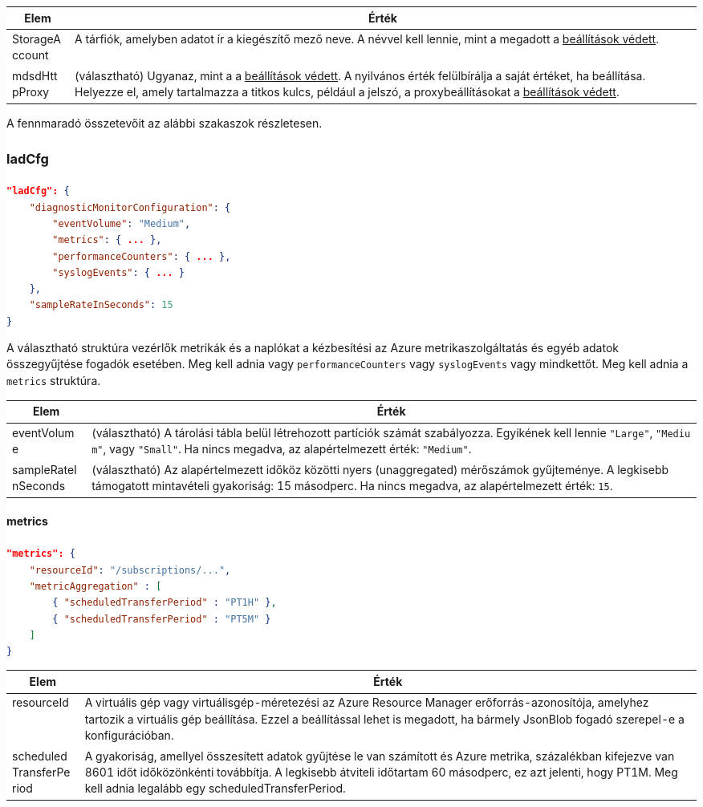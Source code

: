 Elem | Érték
------- | -----
StorageAccount | A tárfiók, amelyben adatot ír a kiegészítő mező neve. A névvel kell lennie, mint a megadott a [beállítások védett](#protected-settings).
mdsdHttpProxy | (választható) Ugyanaz, mint a a [beállítások védett](#protected-settings). A nyilvános érték felülbírálja a saját értéket, ha beállítása. Helyezze el, amely tartalmazza a titkos kulcs, például a jelszó, a proxybeállításokat a [beállítások védett](#protected-settings).

A fennmaradó összetevőit az alábbi szakaszok részletesen.

### <a name="ladcfg"></a>ladCfg

```json
"ladCfg": {
    "diagnosticMonitorConfiguration": {
        "eventVolume": "Medium",
        "metrics": { ... },
        "performanceCounters": { ... },
        "syslogEvents": { ... }
    },
    "sampleRateInSeconds": 15
}
```

A választható struktúra vezérlők metrikák és a naplókat a kézbesítési az Azure metrikaszolgáltatás és egyéb adatok összegyűjtése fogadók esetében. Meg kell adnia vagy `performanceCounters` vagy `syslogEvents` vagy mindkettőt. Meg kell adnia a `metrics` struktúra.

Elem | Érték
------- | -----
eventVolume | (választható) A tárolási tábla belül létrehozott partíciók számát szabályozza. Egyikének kell lennie `"Large"`, `"Medium"`, vagy `"Small"`. Ha nincs megadva, az alapértelmezett érték: `"Medium"`.
sampleRateInSeconds | (választható) Az alapértelmezett időköz közötti nyers (unaggregated) mérőszámok gyűjteménye. A legkisebb támogatott mintavételi gyakoriság: 15 másodperc. Ha nincs megadva, az alapértelmezett érték: `15`.

#### <a name="metrics"></a>metrics

```json
"metrics": {
    "resourceId": "/subscriptions/...",
    "metricAggregation" : [
        { "scheduledTransferPeriod" : "PT1H" },
        { "scheduledTransferPeriod" : "PT5M" }
    ]
}
```

Elem | Érték
------- | -----
resourceId | A virtuális gép vagy virtuálisgép-méretezési az Azure Resource Manager erőforrás-azonosítója, amelyhez tartozik a virtuális gép beállítása. Ezzel a beállítással lehet is megadott, ha bármely JsonBlob fogadó szerepel-e a konfigurációban.
scheduledTransferPeriod | A gyakoriság, amellyel összesített adatok gyűjtése le van számított és Azure metrika, százalékban kifejezve van 8601 időt időközönkénti továbbítja. A legkisebb átviteli időtartam 60 másodperc, ez azt jelenti, hogy PT1M. Meg kell adnia legalább egy scheduledTransferPeriod.
